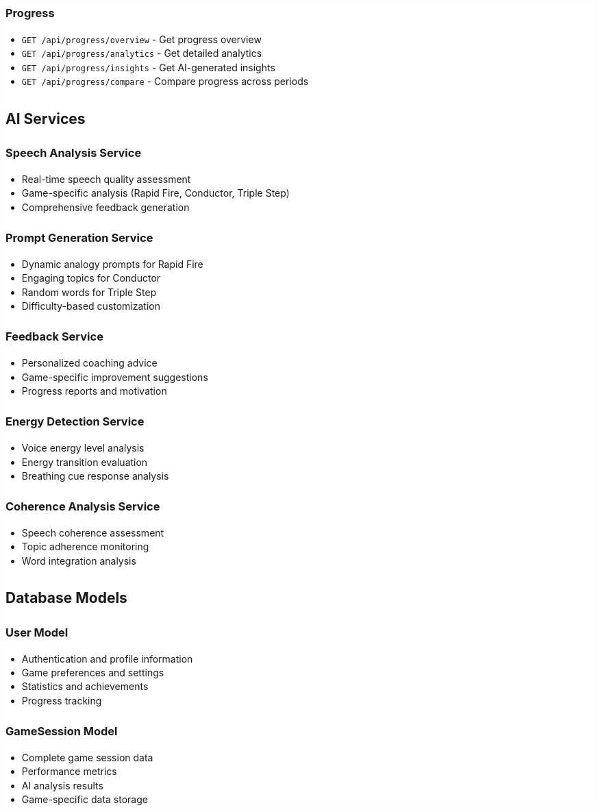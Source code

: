### Progress
- `GET /api/progress/overview` - Get progress overview
- `GET /api/progress/analytics` - Get detailed analytics
- `GET /api/progress/insights` - Get AI-generated insights
- `GET /api/progress/compare` - Compare progress across periods

## AI Services

### Speech Analysis Service
- Real-time speech quality assessment
- Game-specific analysis (Rapid Fire, Conductor, Triple Step)
- Comprehensive feedback generation

### Prompt Generation Service
- Dynamic analogy prompts for Rapid Fire
- Engaging topics for Conductor
- Random words for Triple Step
- Difficulty-based customization

### Feedback Service
- Personalized coaching advice
- Game-specific improvement suggestions
- Progress reports and motivation

### Energy Detection Service
- Voice energy level analysis
- Energy transition evaluation
- Breathing cue response analysis

### Coherence Analysis Service
- Speech coherence assessment
- Topic adherence monitoring
- Word integration analysis

## Database Models

### User Model
- Authentication and profile information
- Game preferences and settings
- Statistics and achievements
- Progress tracking

### GameSession Model
- Complete game session data
- Performance metrics
- AI analysis results
- Game-specific data storage
